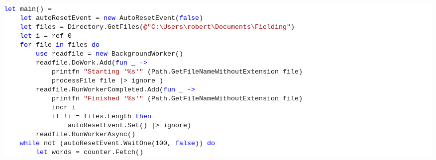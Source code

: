 <p class="MsoNormal" style="MARGIN: 0cm 0cm 0pt; LINE-HEIGHT: normal; mso-layout-grid-align: none"><span style="FONT-SIZE: 10pt; COLOR: blue; FONT-FAMILY: &quot;Courier New&quot;; mso-no-proof: yes">let</span><span style="FONT-SIZE: 10pt; FONT-FAMILY: &quot;Courier New&quot;; mso-no-proof: yes"> main() =<o:p></o:p></span></p>
<p class="MsoNormal" style="MARGIN: 0cm 0cm 0pt; LINE-HEIGHT: normal; mso-layout-grid-align: none"><span style="FONT-SIZE: 10pt; FONT-FAMILY: &quot;Courier New&quot;; mso-no-proof: yes"><span style="mso-spacerun: yes">    </span><span style="COLOR: blue">let</span> autoResetEvent = <span style="COLOR: blue">new</span> AutoResetEvent(<span style="COLOR: blue">false</span>)<o:p></o:p></span></p>
<p class="MsoNormal" style="MARGIN: 0cm 0cm 0pt; LINE-HEIGHT: normal; mso-layout-grid-align: none"><span style="FONT-SIZE: 10pt; FONT-FAMILY: &quot;Courier New&quot;; mso-no-proof: yes"><span style="mso-spacerun: yes">    </span><span style="COLOR: blue">let</span> files = Directory.GetFiles(<span style="COLOR: #a31515">@"C:\Users\robert\Documents\Fielding"</span>)<o:p></o:p></span></p>
<p class="MsoNormal" style="MARGIN: 0cm 0cm 0pt; LINE-HEIGHT: normal; mso-layout-grid-align: none"><span style="FONT-SIZE: 10pt; FONT-FAMILY: &quot;Courier New&quot;; mso-no-proof: yes"><span style="mso-spacerun: yes">    </span><span style="COLOR: blue">let</span> i = ref 0<o:p></o:p></span></p>
<p class="MsoNormal" style="MARGIN: 0cm 0cm 0pt; LINE-HEIGHT: normal; mso-layout-grid-align: none"><span style="FONT-SIZE: 10pt; FONT-FAMILY: &quot;Courier New&quot;; mso-no-proof: yes"><span style="mso-spacerun: yes">    </span><span style="COLOR: blue">for</span> file <span style="COLOR: blue">in</span> files <span style="COLOR: blue">do<o:p></o:p></span></span></p>
<p class="MsoNormal" style="MARGIN: 0cm 0cm 0pt; LINE-HEIGHT: normal; mso-layout-grid-align: none"><span style="FONT-SIZE: 10pt; FONT-FAMILY: &quot;Courier New&quot;; mso-no-proof: yes"><span style="mso-spacerun: yes">        </span><span style="COLOR: blue">use</span> readfile = <span style="COLOR: blue">new</span> BackgroundWorker()<o:p></o:p></span></p>
<p class="MsoNormal" style="MARGIN: 0cm 0cm 0pt; LINE-HEIGHT: normal; mso-layout-grid-align: none"><span style="FONT-SIZE: 10pt; FONT-FAMILY: &quot;Courier New&quot;; mso-no-proof: yes"><span style="mso-spacerun: yes">        </span>readfile.DoWork.Add(<span style="COLOR: blue">fun</span> _ <span style="COLOR: blue">-&gt;<o:p></o:p></span></span></p>
<p class="MsoNormal" style="MARGIN: 0cm 0cm 0pt; LINE-HEIGHT: normal; mso-layout-grid-align: none"><span style="FONT-SIZE: 10pt; FONT-FAMILY: &quot;Courier New&quot;; mso-no-proof: yes"><span style="mso-spacerun: yes">            </span>printfn <span style="COLOR: #a31515">"Starting '%s'"</span> (Path.GetFileNameWithoutExtension file)<o:p></o:p></span></p>
<p class="MsoNormal" style="MARGIN: 0cm 0cm 0pt; LINE-HEIGHT: normal; mso-layout-grid-align: none"><span style="FONT-SIZE: 10pt; FONT-FAMILY: &quot;Courier New&quot;; mso-no-proof: yes"><span style="mso-spacerun: yes">            </span>processFile file |&gt; ignore )<o:p></o:p></span></p>
<p class="MsoNormal" style="MARGIN: 0cm 0cm 0pt; LINE-HEIGHT: normal; mso-layout-grid-align: none"><span style="FONT-SIZE: 10pt; FONT-FAMILY: &quot;Courier New&quot;; mso-no-proof: yes"><span style="mso-spacerun: yes">        </span>readfile.RunWorkerCompleted.Add(<span style="COLOR: blue">fun</span> _ <span style="COLOR: blue">-&gt;</span> <o:p></o:p></span></p>
<p class="MsoNormal" style="MARGIN: 0cm 0cm 0pt; LINE-HEIGHT: normal; mso-layout-grid-align: none"><span style="FONT-SIZE: 10pt; FONT-FAMILY: &quot;Courier New&quot;; mso-no-proof: yes"><span style="mso-spacerun: yes">            </span>printfn <span style="COLOR: #a31515">"Finished '%s'"</span> (Path.GetFileNameWithoutExtension file)<o:p></o:p></span></p>
<p class="MsoNormal" style="MARGIN: 0cm 0cm 0pt; LINE-HEIGHT: normal; mso-layout-grid-align: none"><span style="FONT-SIZE: 10pt; FONT-FAMILY: &quot;Courier New&quot;; mso-no-proof: yes"><span style="mso-spacerun: yes">            </span>incr i<o:p></o:p></span></p>
<p class="MsoNormal" style="MARGIN: 0cm 0cm 0pt; LINE-HEIGHT: normal; mso-layout-grid-align: none"><span style="FONT-SIZE: 10pt; FONT-FAMILY: &quot;Courier New&quot;; mso-no-proof: yes"><span style="mso-spacerun: yes">            </span><span style="COLOR: blue">if</span> !i = files.Length <span style="COLOR: blue">then<o:p></o:p></span></span></p>
<p class="MsoNormal" style="MARGIN: 0cm 0cm 0pt; LINE-HEIGHT: normal; mso-layout-grid-align: none"><span style="FONT-SIZE: 10pt; FONT-FAMILY: &quot;Courier New&quot;; mso-no-proof: yes"><span style="mso-spacerun: yes">                </span>autoResetEvent.Set() |&gt; ignore)<o:p></o:p></span></p>
<p class="MsoNormal" style="MARGIN: 0cm 0cm 0pt; LINE-HEIGHT: normal; mso-layout-grid-align: none"><span style="FONT-SIZE: 10pt; FONT-FAMILY: &quot;Courier New&quot;; mso-no-proof: yes"><span style="mso-spacerun: yes">        </span>readfile.RunWorkerAsync()<o:p></o:p></span></p>
<p class="MsoNormal" style="MARGIN: 0cm 0cm 0pt; LINE-HEIGHT: normal; mso-layout-grid-align: none"><span style="FONT-SIZE: 10pt; FONT-FAMILY: &quot;Courier New&quot;; mso-no-proof: yes"><span style="mso-spacerun: yes">    </span><span style="COLOR: blue">while</span> not (autoResetEvent.WaitOne(100, <span style="COLOR: blue">false</span>)) <span style="COLOR: blue">do<o:p></o:p></span></span></p>
<p class="MsoNormal" style="MARGIN: 0cm 0cm 0pt; LINE-HEIGHT: normal; mso-layout-grid-align: none"><span style="FONT-SIZE: 10pt; FONT-FAMILY: &quot;Courier New&quot;; mso-no-proof: yes"><span style="mso-spacerun: yes">        </span><span style="COLOR: blue">let</span> words = counter.Fetch()<o:p></o:p></span></p>